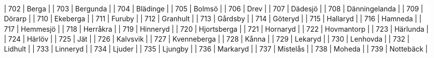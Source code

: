 | 702 | Berga |
| 703 | Bergunda |
| 704 | Blädinge |
| 705 | Bolmsö |
| 706 | Drev |
| 707 | Dädesjö |
| 708 | Dänningelanda |
| 709 | Dörarp |
| 710 | Ekeberga |
| 711 | Furuby |
| 712 | Granhult |
| 713 | Gårdsby |
| 714 | Göteryd |
| 715 | Hallaryd |
| 716 | Hamneda |
| 717 | Hemmesjö |
| 718 | Herråkra |
| 719 | Hinneryd |
| 720 | Hjortsberga |
| 721 | Hornaryd |
| 722 | Hovmantorp |
| 723 | Härlunda |
| 724 | Härlöv |
| 725 | Jät |
| 726 | Kalvsvik |
| 727 | Kvenneberga |
| 728 | Kånna |
| 729 | Lekaryd |
| 730 | Lenhovda |
| 732 | Lidhult |
| 733 | Linneryd |
| 734 | Ljuder |
| 735 | Ljungby |
| 736 | Markaryd |
| 737 | Mistelås |
| 738 | Moheda |
| 739 | Nottebäck |